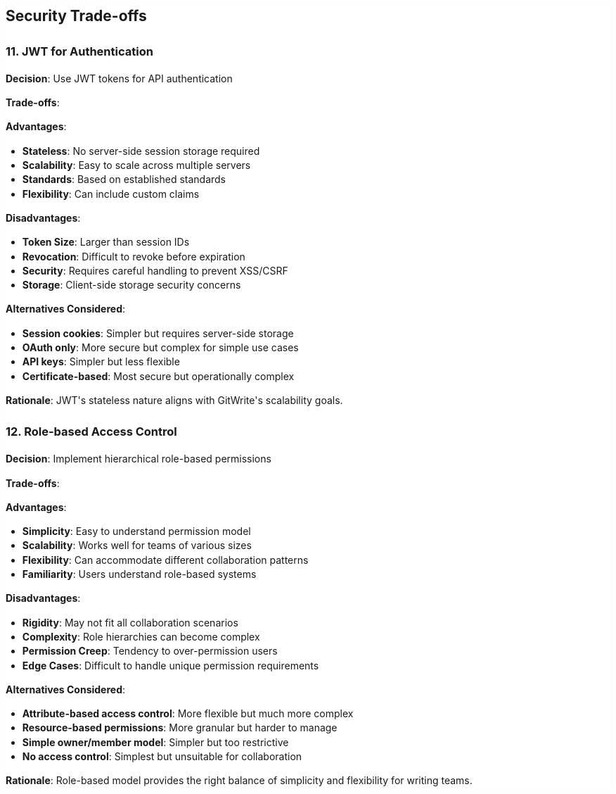 ## Security Trade-offs

### 11. JWT for Authentication

**Decision**: Use JWT tokens for API authentication

**Trade-offs**:

**Advantages**:
- **Stateless**: No server-side session storage required
- **Scalability**: Easy to scale across multiple servers
- **Standards**: Based on established standards
- **Flexibility**: Can include custom claims

**Disadvantages**:
- **Token Size**: Larger than session IDs
- **Revocation**: Difficult to revoke before expiration
- **Security**: Requires careful handling to prevent XSS/CSRF
- **Storage**: Client-side storage security concerns

**Alternatives Considered**:
- **Session cookies**: Simpler but requires server-side storage
- **OAuth only**: More secure but complex for simple use cases
- **API keys**: Simpler but less flexible
- **Certificate-based**: Most secure but operationally complex

**Rationale**: JWT's stateless nature aligns with GitWrite's scalability goals.

### 12. Role-based Access Control

**Decision**: Implement hierarchical role-based permissions

**Trade-offs**:

**Advantages**:
- **Simplicity**: Easy to understand permission model
- **Scalability**: Works well for teams of various sizes
- **Flexibility**: Can accommodate different collaboration patterns
- **Familiarity**: Users understand role-based systems

**Disadvantages**:
- **Rigidity**: May not fit all collaboration scenarios
- **Complexity**: Role hierarchies can become complex
- **Permission Creep**: Tendency to over-permission users
- **Edge Cases**: Difficult to handle unique permission requirements

**Alternatives Considered**:
- **Attribute-based access control**: More flexible but much more complex
- **Resource-based permissions**: More granular but harder to manage
- **Simple owner/member model**: Simpler but too restrictive
- **No access control**: Simplest but unsuitable for collaboration

**Rationale**: Role-based model provides the right balance of simplicity and flexibility for writing teams.
